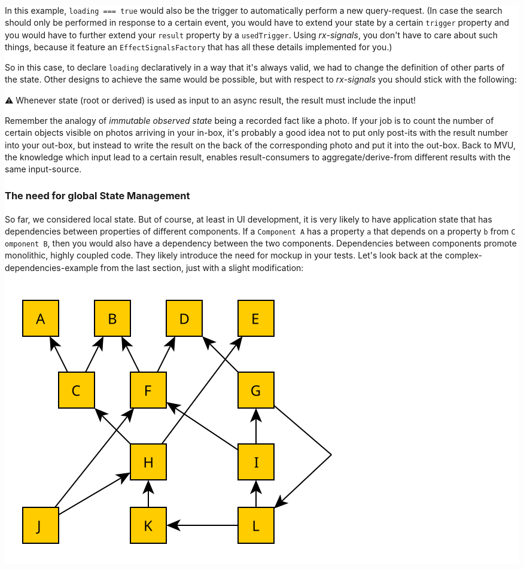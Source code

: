 In this example, `loading === true` would also be the trigger to automatically perform a new query-request.
(In case the search should only be performed in response to a certain event, you would have to extend your state by a certain `trigger` property and you would have to further extend your `result` property by a `usedTrigger`. Using _rx-signals_, you don't have to care about such things, because it feature an `EffectSignalsFactory` that has all these details implemented for you.)

So in this case, to declare `loading` declaratively in a way that it's always valid, we had to change the definition of other parts of the state.
Other designs to achieve the same would be possible, but with respect to _rx-signals_ you should stick with the following:

:warning: Whenever state (root or derived) is used as input to an async result, the result must include the input!

Remember the analogy of _immutable observed state_ being a recorded fact like a photo.
If your job is to count the number of certain objects visible on photos arriving in your in-box, it's probably a good idea not to put only post-its with the result number into your out-box, but instead to write the result on the back of the corresponding photo and put it into the out-box.
Back to MVU, the knowledge which input lead to a certain result, enables result-consumers to aggregate/derive-from different results with the same input-source.

### The need for global State Management

So far, we considered local state.
But of course, at least in UI development, it is very likely to have application state that has dependencies between properties of different components.
If a `Component A` has a property `a` that depends on a property `b` from `Component B`, then you would also have a dependency between the two components.
Dependencies between components promote monolithic, highly coupled code.
They likely introduce the need for mockup in your tests.
Let's look back at the complex-dependencies-example from the last section, just with a slight modification:

![Cyclic dependency](./images/complex_dep_cyclic.svg)
